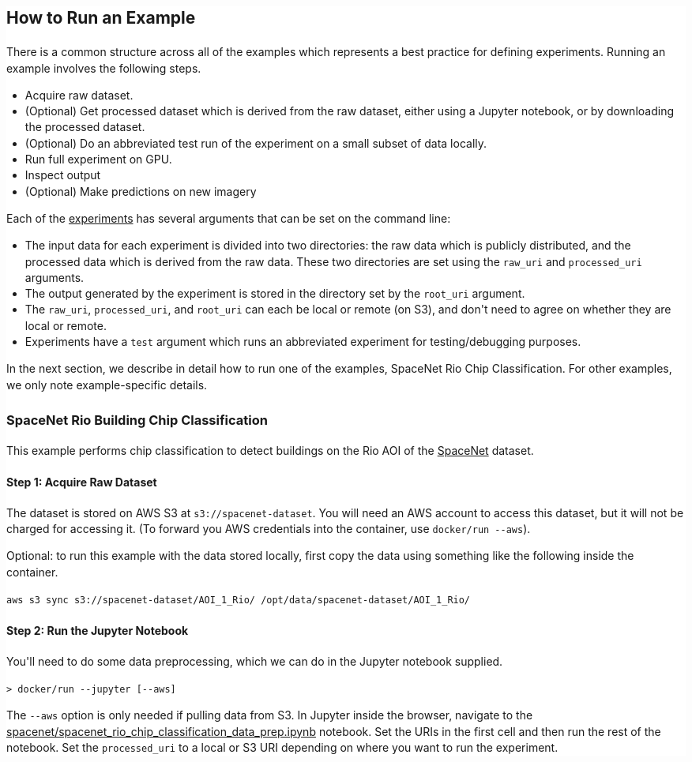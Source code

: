 ## How to Run an Example

There is a common structure across all of the examples which represents a best practice for defining experiments. Running an example involves the following steps.

* Acquire raw dataset.
* (Optional) Get processed dataset which is derived from the raw dataset, either using a Jupyter notebook, or by downloading the processed dataset.
* (Optional) Do an abbreviated test run of the experiment on a small subset of data locally.
* Run full experiment on GPU.
* Inspect output
* (Optional) Make predictions on new imagery

Each of the [experiments](examples/) has several arguments that can be set on the command line:
* The input data for each experiment is divided into two directories: the raw data which is publicly distributed, and the processed data which is derived from the raw data. These two directories are set using the `raw_uri` and `processed_uri` arguments.
* The output generated by the experiment is stored in the directory set by the  `root_uri` argument.
* The `raw_uri`, `processed_uri`, and `root_uri` can each be local or remote (on S3), and don't need to agree on whether they are local or remote.
* Experiments have a `test` argument which runs an abbreviated experiment for testing/debugging purposes.

In the next section, we describe in detail how to run one of the examples, SpaceNet Rio Chip Classification. For other examples, we only note example-specific details.

### SpaceNet Rio Building Chip Classification

This example performs chip classification to detect buildings on the Rio AOI of the [SpaceNet](https://spacenetchallenge.github.io/) dataset.

#### Step 1: Acquire Raw Dataset

The dataset is stored on AWS S3 at `s3://spacenet-dataset`. You will need an AWS account to access this dataset, but it will not be charged for accessing it. (To forward you AWS credentials into the container, use `docker/run --aws`).

Optional: to run this example with the data stored locally, first copy the data using something like the following inside the container.
```
aws s3 sync s3://spacenet-dataset/AOI_1_Rio/ /opt/data/spacenet-dataset/AOI_1_Rio/
```

#### Step 2: Run the Jupyter Notebook

You'll need to do some data preprocessing, which we can do in the Jupyter notebook supplied.

```shell
> docker/run --jupyter [--aws]
```

The `--aws` option is only needed if pulling data from S3. In Jupyter inside the browser, navigate to the [spacenet/spacenet_rio_chip_classification_data_prep.ipynb](notebooks/spacenet/spacenet_rio_chip_class_data_prep.ipynb) notebook. Set the URIs in the first cell and then run the rest of the notebook. Set the `processed_uri` to a local or S3 URI depending on where you want to run the experiment.
